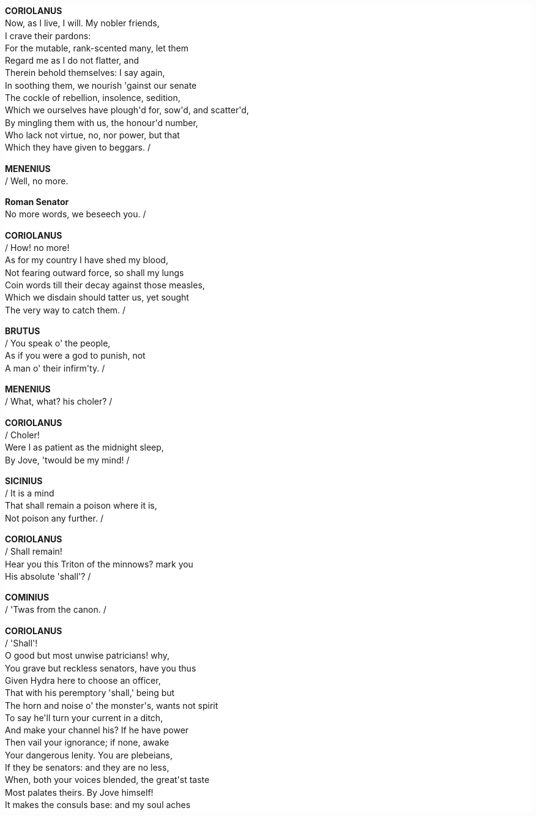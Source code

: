 **CORIOLANUS**  
Now, as I live, I will. My nobler friends,  
I crave their pardons:  
For the mutable, rank-scented many, let them  
Regard me as I do not flatter, and  
Therein behold themselves: I say again,  
In soothing them, we nourish 'gainst our senate  
The cockle of rebellion, insolence, sedition,  
Which we ourselves have plough'd for, sow'd, and scatter'd,  
By mingling them with us, the honour'd number,  
Who lack not virtue, no, nor power, but that  
Which they have given to beggars. /

**MENENIUS**  
/ Well, no more.

**Roman Senator**  
No more words, we beseech you. /

**CORIOLANUS**  
/ How! no more!  
As for my country I have shed my blood,  
Not fearing outward force, so shall my lungs  
Coin words till their decay against those measles,  
Which we disdain should tatter us, yet sought  
The very way to catch them. /

**BRUTUS**  
/ You speak o' the people,  
As if you were a god to punish, not  
A man o' their infirm'ty. /

**MENENIUS**  
/ What, what? his choler? /

**CORIOLANUS**  
/ Choler!  
Were I as patient as the midnight sleep,  
By Jove, 'twould be my mind! /

**SICINIUS**  
/ It is a mind  
That shall remain a poison where it is,  
Not poison any further. /

**CORIOLANUS**  
/ Shall remain!  
Hear you this Triton of the minnows? mark you  
His absolute 'shall'? /

**COMINIUS**  
/ 'Twas from the canon. /

**CORIOLANUS**  
/ 'Shall'!  
O good but most unwise patricians! why,  
You grave but reckless senators, have you thus  
Given Hydra here to choose an officer,  
That with his peremptory 'shall,' being but  
The horn and noise o' the monster's, wants not spirit  
To say he'll turn your current in a ditch,  
And make your channel his? If he have power  
Then vail your ignorance; if none, awake  
Your dangerous lenity. You are plebeians,  
If they be senators: and they are no less,  
When, both your voices blended, the great'st taste  
Most palates theirs. By Jove himself!  
It makes the consuls base: and my soul aches  